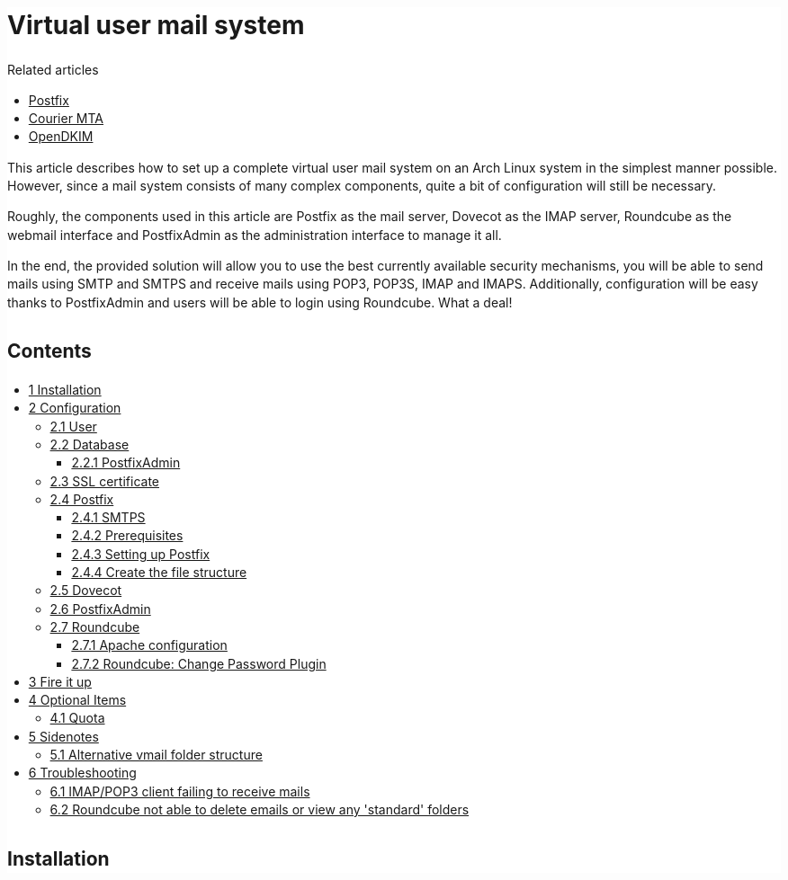 # Virtual user mail system

Related articles

*   [Postfix](/index.php/Postfix "Postfix")
*   [Courier MTA](/index.php/Courier_MTA "Courier MTA")
*   [OpenDKIM](/index.php/OpenDKIM "OpenDKIM")

This article describes how to set up a complete virtual user mail system on an Arch Linux system in the simplest manner possible. However, since a mail system consists of many complex components, quite a bit of configuration will still be necessary.

Roughly, the components used in this article are Postfix as the mail server, Dovecot as the IMAP server, Roundcube as the webmail interface and PostfixAdmin as the administration interface to manage it all.

In the end, the provided solution will allow you to use the best currently available security mechanisms, you will be able to send mails using SMTP and SMTPS and receive mails using POP3, POP3S, IMAP and IMAPS. Additionally, configuration will be easy thanks to PostfixAdmin and users will be able to login using Roundcube. What a deal!

## Contents

*   [1 Installation](#Installation)
*   [2 Configuration](#Configuration)
    *   [2.1 User](#User)
    *   [2.2 Database](#Database)
        *   [2.2.1 PostfixAdmin](#PostfixAdmin)
    *   [2.3 SSL certificate](#SSL_certificate)
    *   [2.4 Postfix](#Postfix)
        *   [2.4.1 SMTPS](#SMTPS)
        *   [2.4.2 Prerequisites](#Prerequisites)
        *   [2.4.3 Setting up Postfix](#Setting_up_Postfix)
        *   [2.4.4 Create the file structure](#Create_the_file_structure)
    *   [2.5 Dovecot](#Dovecot)
    *   [2.6 PostfixAdmin](#PostfixAdmin_2)
    *   [2.7 Roundcube](#Roundcube)
        *   [2.7.1 Apache configuration](#Apache_configuration)
        *   [2.7.2 Roundcube: Change Password Plugin](#Roundcube:_Change_Password_Plugin)
*   [3 Fire it up](#Fire_it_up)
*   [4 Optional Items](#Optional_Items)
    *   [4.1 Quota](#Quota)
*   [5 Sidenotes](#Sidenotes)
    *   [5.1 Alternative vmail folder structure](#Alternative_vmail_folder_structure)
*   [6 Troubleshooting](#Troubleshooting)
    *   [6.1 IMAP/POP3 client failing to receive mails](#IMAP.2FPOP3_client_failing_to_receive_mails)
    *   [6.2 Roundcube not able to delete emails or view any 'standard' folders](#Roundcube_not_able_to_delete_emails_or_view_any_.27standard.27_folders)

## Installation
